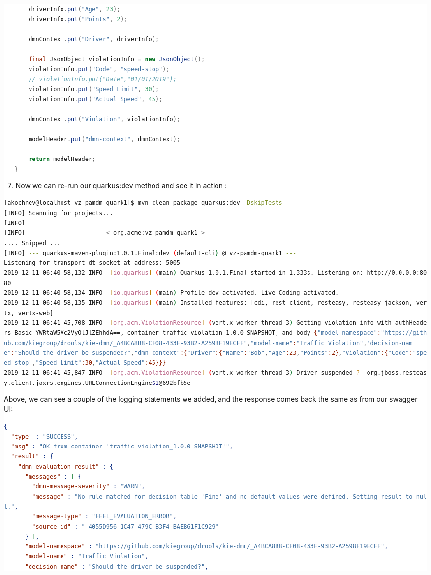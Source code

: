 ```java
       driverInfo.put("Age", 23);
       driverInfo.put("Points", 2);
 
       dmnContext.put("Driver", driverInfo);
 
       final JsonObject violationInfo = new JsonObject();
       violationInfo.put("Code", "speed-stop");
       // violationInfo.put("Date","01/01/2019");
       violationInfo.put("Speed Limit", 30);
       violationInfo.put("Actual Speed", 45);
 
       dmnContext.put("Violation", violationInfo);
 
       modelHeader.put("dmn-context", dmnContext);
 
       return modelHeader;
   }

```

7. Now we can re-run our quarkus:dev method and see it in action : 

```bash
[akochnev@localhost vz-pamdm-quark1]$ mvn clean package quarkus:dev -DskipTests
[INFO] Scanning for projects...
[INFO] 
[INFO] ----------------------< org.acme:vz-pamdm-quark1 >----------------------
.... Snipped .... 
[INFO] --- quarkus-maven-plugin:1.0.1.Final:dev (default-cli) @ vz-pamdm-quark1 ---
Listening for transport dt_socket at address: 5005
2019-12-11 06:40:58,132 INFO  [io.quarkus] (main) Quarkus 1.0.1.Final started in 1.333s. Listening on: http://0.0.0.0:8080
2019-12-11 06:40:58,134 INFO  [io.quarkus] (main) Profile dev activated. Live Coding activated.
2019-12-11 06:40:58,135 INFO  [io.quarkus] (main) Installed features: [cdi, rest-client, resteasy, resteasy-jackson, vertx, vertx-web]
2019-12-11 06:41:45,708 INFO  [org.acm.ViolationResource] (vert.x-worker-thread-3) Getting violation info with authHeaders Basic YWRtaW5Vc2VyOlJlZEhhdA==, container traffic-violation_1.0.0-SNAPSHOT, and body {"model-namespace":"https://github.com/kiegroup/drools/kie-dmn/_A4BCA8B8-CF08-433F-93B2-A2598F19ECFF","model-name":"Traffic Violation","decision-name":"Should the driver be suspended?","dmn-context":{"Driver":{"Name":"Bob","Age":23,"Points":2},"Violation":{"Code":"speed-stop","Speed Limit":30,"Actual Speed":45}}}
2019-12-11 06:41:45,847 INFO  [org.acm.ViolationResource] (vert.x-worker-thread-3) Driver suspended ?  org.jboss.resteasy.client.jaxrs.engines.URLConnectionEngine$1@692bfb5e
```

Above, we can see a couple of the logging statements we added, and the response comes back the same as from our swagger UI: 

```json
{
  "type" : "SUCCESS",
  "msg" : "OK from container 'traffic-violation_1.0.0-SNAPSHOT'",
  "result" : {
    "dmn-evaluation-result" : {
      "messages" : [ {
        "dmn-message-severity" : "WARN",
        "message" : "No rule matched for decision table 'Fine' and no default values were defined. Setting result to null.",
        "message-type" : "FEEL_EVALUATION_ERROR",
        "source-id" : "_4055D956-1C47-479C-B3F4-BAEB61F1C929"
      } ],
      "model-namespace" : "https://github.com/kiegroup/drools/kie-dmn/_A4BCA8B8-CF08-433F-93B2-A2598F19ECFF",
      "model-name" : "Traffic Violation",
      "decision-name" : "Should the driver be suspended?",
```